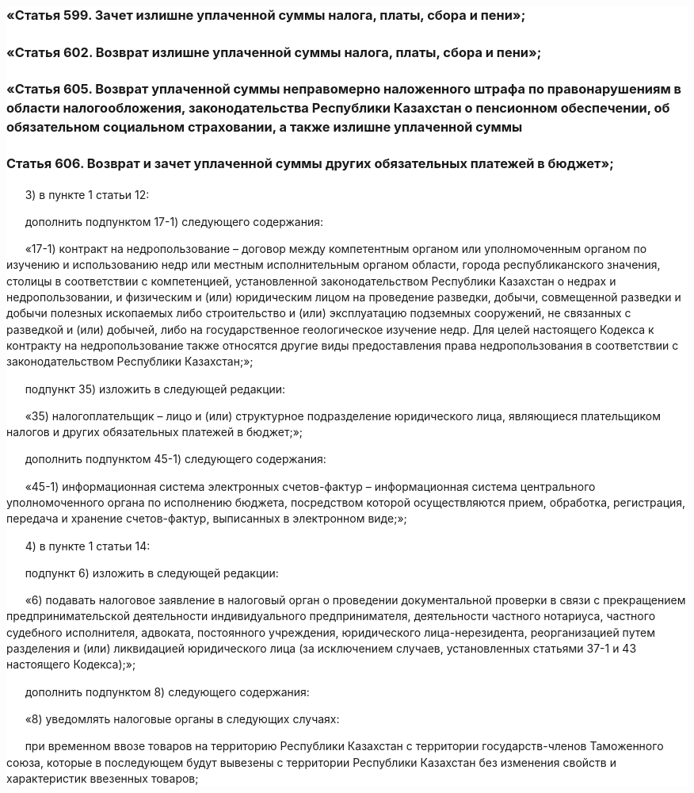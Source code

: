 ### «Статья 599. Зачет излишне уплаченной суммы налога, платы, сбора и пени»;

### «Статья 602. Возврат излишне уплаченной суммы налога, платы, сбора и пени»;

### «Статья 605. Возврат уплаченной суммы неправомерно наложенного штрафа по правонарушениям в области налогообложения, законодательства Республики Казахстан о пенсионном обеспечении, об обязательном социальном страховании, а также излишне уплаченной суммы

### Статья 606. Возврат и зачет уплаченной суммы других обязательных платежей в бюджет»;

      3) в пункте 1 статьи 12:

      дополнить подпунктом 17-1) следующего содержания:

      «17-1) контракт на недропользование – договор между компетентным органом или уполномоченным органом по изучению и использованию недр или местным исполнительным органом области, города республиканского значения, столицы в соответствии с компетенцией, установленной законодательством Республики Казахстан о недрах и недропользовании, и физическим и (или) юридическим лицом на проведение разведки, добычи, совмещенной разведки и добычи полезных ископаемых либо строительство и (или) эксплуатацию подземных сооружений, не связанных с разведкой и (или) добычей, либо на государственное геологическое изучение недр. Для целей настоящего Кодекса к контракту на недропользование также относятся другие виды предоставления права недропользования в соответствии с законодательством Республики Казахстан;»;

      подпункт 35) изложить в следующей редакции:

      «35) налогоплательщик – лицо и (или) структурное подразделение юридического лица, являющиеся плательщиком налогов и других обязательных платежей в бюджет;»;

      дополнить подпунктом 45-1) следующего содержания:

      «45-1) информационная система электронных счетов-фактур – информационная система центрального уполномоченного органа по исполнению бюджета, посредством которой осуществляются прием, обработка, регистрация, передача и хранение счетов-фактур, выписанных в электронном виде;»;

      4) в пункте 1 статьи 14:

      подпункт 6) изложить в следующей редакции:

      «6) подавать налоговое заявление в налоговый орган о проведении документальной проверки в связи с прекращением предпринимательской деятельности индивидуального предпринимателя, деятельности частного нотариуса, частного судебного исполнителя, адвоката, постоянного учреждения, юридического лица-нерезидента, реорганизацией путем разделения и (или) ликвидацией юридического лица (за исключением случаев, установленных статьями 37-1 и 43 настоящего Кодекса);»;

      дополнить подпунктом 8) следующего содержания:

      «8) уведомлять налоговые органы в следующих случаях:

      при временном ввозе товаров на территорию Республики Казахстан с территории государств-членов Таможенного союза, которые в последующем будут вывезены с территории Республики Казахстан без изменения свойств и характеристик ввезенных товаров;
